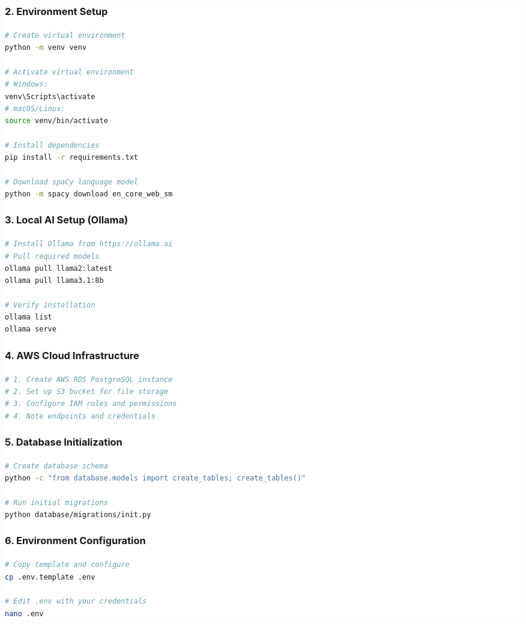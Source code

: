 ### 2. Environment Setup
```bash
# Create virtual environment
python -m venv venv

# Activate virtual environment
# Windows:
venv\Scripts\activate
# macOS/Linux:
source venv/bin/activate

# Install dependencies
pip install -r requirements.txt

# Download spaCy language model
python -m spacy download en_core_web_sm
```

### 3. Local AI Setup (Ollama)
```bash
# Install Ollama from https://ollama.ai
# Pull required models
ollama pull llama2:latest
ollama pull llama3.1:8b

# Verify installation
ollama list
ollama serve
```

### 4. AWS Cloud Infrastructure
```bash
# 1. Create AWS RDS PostgreSQL instance
# 2. Set up S3 bucket for file storage
# 3. Configure IAM roles and permissions
# 4. Note endpoints and credentials
```

### 5. Database Initialization
```bash
# Create database schema
python -c "from database.models import create_tables; create_tables()"

# Run initial migrations
python database/migrations/init.py
```

### 6. Environment Configuration
```bash
# Copy template and configure
cp .env.template .env

# Edit .env with your credentials
nano .env
```
